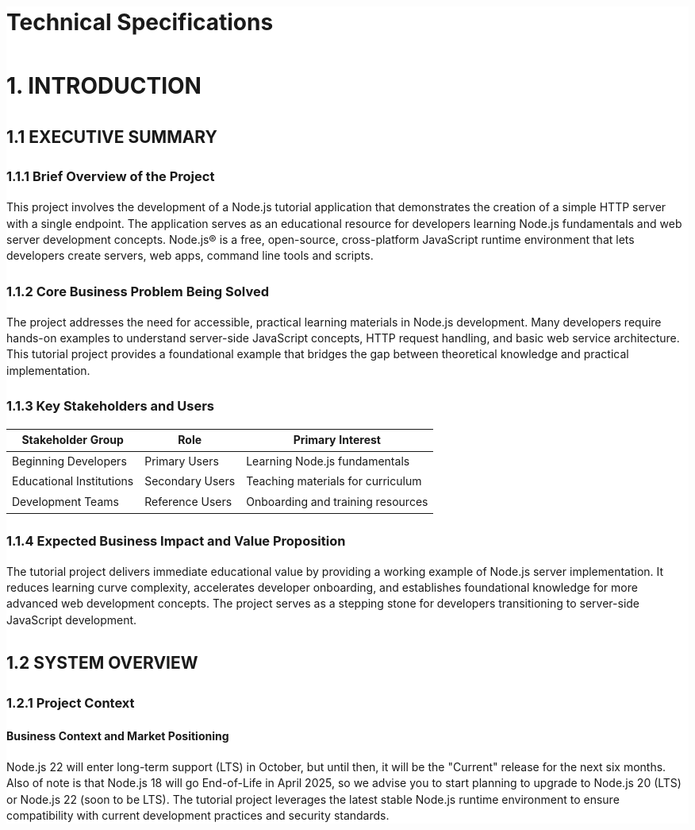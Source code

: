 # Technical Specifications

# 1. INTRODUCTION

## 1.1 EXECUTIVE SUMMARY

### 1.1.1 Brief Overview of the Project

This project involves the development of a Node.js tutorial application that demonstrates the creation of a simple HTTP server with a single endpoint. The application serves as an educational resource for developers learning Node.js fundamentals and web server development concepts. Node.js® is a free, open-source, cross-platform JavaScript runtime environment that lets developers create servers, web apps, command line tools and scripts.

### 1.1.2 Core Business Problem Being Solved

The project addresses the need for accessible, practical learning materials in Node.js development. Many developers require hands-on examples to understand server-side JavaScript concepts, HTTP request handling, and basic web service architecture. This tutorial project provides a foundational example that bridges the gap between theoretical knowledge and practical implementation.

### 1.1.3 Key Stakeholders and Users

| Stakeholder Group | Role | Primary Interest |
|---|---|---|
| Beginning Developers | Primary Users | Learning Node.js fundamentals |
| Educational Institutions | Secondary Users | Teaching materials for curriculum |
| Development Teams | Reference Users | Onboarding and training resources |

### 1.1.4 Expected Business Impact and Value Proposition

The tutorial project delivers immediate educational value by providing a working example of Node.js server implementation. It reduces learning curve complexity, accelerates developer onboarding, and establishes foundational knowledge for more advanced web development concepts. The project serves as a stepping stone for developers transitioning to server-side JavaScript development.

## 1.2 SYSTEM OVERVIEW

### 1.2.1 Project Context

#### Business Context and Market Positioning

Node.js 22 will enter long-term support (LTS) in October, but until then, it will be the "Current" release for the next six months. Also of note is that Node.js 18 will go End-of-Life in April 2025, so we advise you to start planning to upgrade to Node.js 20 (LTS) or Node.js 22 (soon to be LTS). The tutorial project leverages the latest stable Node.js runtime environment to ensure compatibility with current development practices and security standards.
